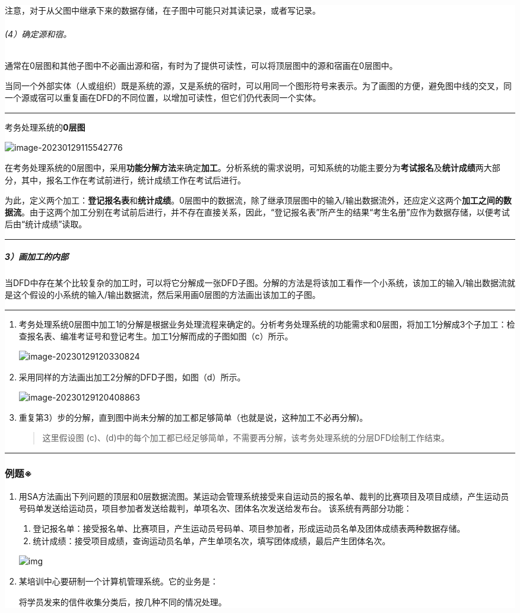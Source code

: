注意，对于从父图中继承下来的数据存储，在子图中可能只对其读记录，或者写记录。

###### (4）确定源和宿。

通常在0层图和其他子图中不必画出源和宿，有时为了提供可读性，可以将顶层图中的源和宿画在0层图中。

当同一个外部实体（人或组织）既是系统的源，又是系统的宿时，可以用同一个图形符号来表示。为了画图的方便，避免图中线的交叉，同一个源或宿可以重复画在DFD的不同位置，以增加可读性，但它们仍代表同一个实体。

---

考务处理系统的**0层图**

![image-20230129115542776](https://img-blog.csdnimg.cn/0e7b2f3cd4f54210beb710bdfdc68b28.jpeg)

在考务处理系统的0层图中，采用**功能分解方法**来确定**加工**。分析系统的需求说明，可知系统的功能主要分为**考试报名**及**统计成绩**两大部分，其中，报名工作在考试前进行，统计成绩工作在考试后进行。

为此，定义两个加工：**登记报名表**和**统计成绩**。0层图中的数据流，除了继承顶层图中的输入/输出数据流外，还应定义这两个**加工之间的数据流**。由于这两个加工分别在考试前后进行，并不存在直接关系，因此，“登记报名表”所产生的结果“考生名册”应作为数据存储，以便考试后由“统计成绩”读取。

---

##### 3）画加工的内部

当DFD中存在某个比较复杂的加工时，可以将它分解成一张DFD子图。分解的方法是将该加工看作一个小系统，该加工的输入/输出数据流就是这个假设的小系统的输入/输出数据流，然后采用画0层图的方法画出该加工的子图。

---

1. 考务处理系统0层图中加工1的分解是根据业务处理流程来确定的。分析考务处理系统的功能需求和0层图，将加工1分解成3个子加工：检查报名表、编准考证号和登记考生。加工1分解而成的子图如图（c）所示。

   ![image-20230129120330824](https://img-blog.csdnimg.cn/f07a20c1e61c46b188dee229d43a4f33.jpeg)

2. 采用同样的方法画出加工2分解的DFD子图，如图（d）所示。

   ![image-20230129120408863](https://img-blog.csdnimg.cn/ef402312746c4ab384747d6d6c6f4a88.jpeg)

3. 重复第3）步的分解，直到图中尚未分解的加工都足够简单（也就是说，这种加工不必再分解)。

   > 这里假设图 (c)、(d)中的每个加工都已经足够简单，不需要再分解，该考务处理系统的分层DFD绘制工作结束。

---

### 例题※

1. 用SA方法画出下列问题的顶层和0层数据流图。某运动会管理系统接受来自运动员的报名单、裁判的比赛项目及项目成绩，产生运动员号码单发送给运动员，项目参加者发送给裁判，单项名次、团体名次发送给发布台。 该系统有两部分功能： 

   1. 登记报名单：接受报名单、比赛项目，产生运动员号码单、项目参加者，形成运动员名单及团体成绩表两种数据存储。
   1. 统计成绩：接受项目成绩，查询运动员名单，产生单项名次，填写团体成绩，最后产生团体名次。

   ![img](https://img-blog.csdnimg.cn/8ac470a94ff5417dafbb0b5f1cd36b9d.jpeg)

2. 某培训中心要研制一个计算机管理系统。它的业务是：

   将学员发来的信件收集分类后，按几种不同的情况处理。
